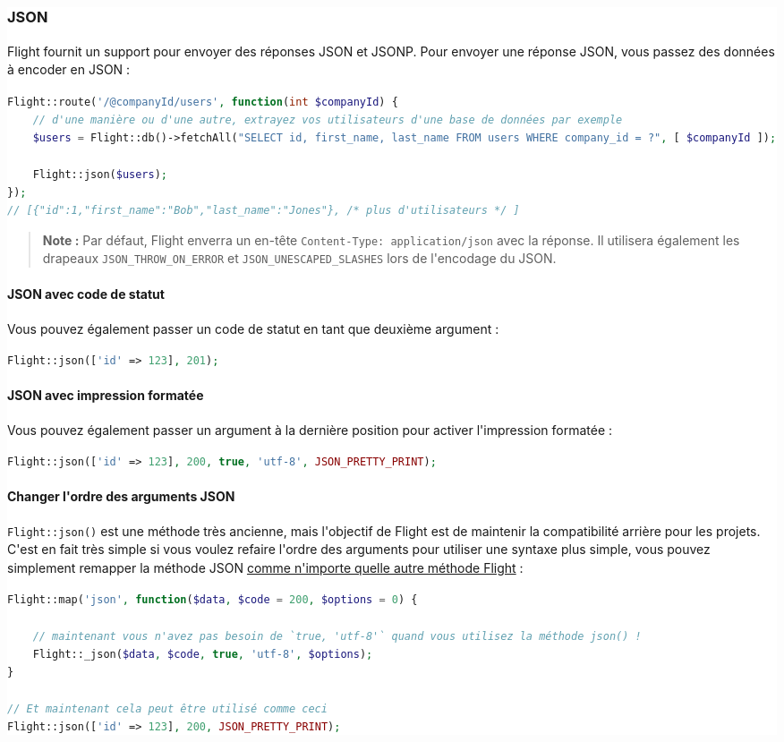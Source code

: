 ### JSON

Flight fournit un support pour envoyer des réponses JSON et JSONP. Pour envoyer une réponse JSON, vous
passez des données à encoder en JSON :

```php
Flight::route('/@companyId/users', function(int $companyId) {
	// d'une manière ou d'une autre, extrayez vos utilisateurs d'une base de données par exemple
	$users = Flight::db()->fetchAll("SELECT id, first_name, last_name FROM users WHERE company_id = ?", [ $companyId ]);

	Flight::json($users);
});
// [{"id":1,"first_name":"Bob","last_name":"Jones"}, /* plus d'utilisateurs */ ]
```

> **Note :** Par défaut, Flight enverra un en-tête `Content-Type: application/json` avec la réponse. Il utilisera également les drapeaux `JSON_THROW_ON_ERROR` et `JSON_UNESCAPED_SLASHES` lors de l'encodage du JSON.

#### JSON avec code de statut

Vous pouvez également passer un code de statut en tant que deuxième argument :

```php
Flight::json(['id' => 123], 201);
```

#### JSON avec impression formatée

Vous pouvez également passer un argument à la dernière position pour activer l'impression formatée :

```php
Flight::json(['id' => 123], 200, true, 'utf-8', JSON_PRETTY_PRINT);
```

#### Changer l'ordre des arguments JSON

`Flight::json()` est une méthode très ancienne, mais l'objectif de Flight est de maintenir la compatibilité arrière
pour les projets. C'est en fait très simple si vous voulez refaire l'ordre des arguments pour utiliser une syntaxe plus simple,
vous pouvez simplement remapper la méthode JSON [comme n'importe quelle autre méthode Flight](/learn/extending) :

```php
Flight::map('json', function($data, $code = 200, $options = 0) {

	// maintenant vous n'avez pas besoin de `true, 'utf-8'` quand vous utilisez la méthode json() !
	Flight::_json($data, $code, true, 'utf-8', $options);
}

// Et maintenant cela peut être utilisé comme ceci
Flight::json(['id' => 123], 200, JSON_PRETTY_PRINT);
```
